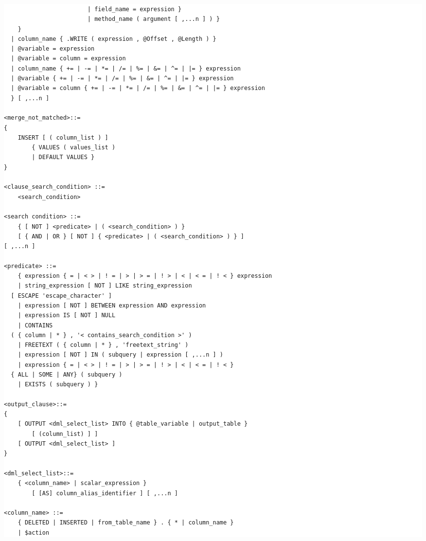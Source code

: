 ```  
                        | field_name = expression }  
                        | method_name ( argument [ ,...n ] ) }  
    }  
  | column_name { .WRITE ( expression , @Offset , @Length ) }  
  | @variable = expression  
  | @variable = column = expression  
  | column_name { += | -= | *= | /= | %= | &= | ^= | |= } expression  
  | @variable { += | -= | *= | /= | %= | &= | ^= | |= } expression  
  | @variable = column { += | -= | *= | /= | %= | &= | ^= | |= } expression  
  } [ ,...n ]   
  
<merge_not_matched>::=  
{  
    INSERT [ ( column_list ) ]   
        { VALUES ( values_list )  
        | DEFAULT VALUES }  
}  
  
<clause_search_condition> ::=  
    <search_condition>  
  
<search condition> ::=  
    { [ NOT ] <predicate> | ( <search_condition> ) }   
    [ { AND | OR } [ NOT ] { <predicate> | ( <search_condition> ) } ]   
[ ,...n ]   
  
<predicate> ::=   
    { expression { = | < > | ! = | > | > = | ! > | < | < = | ! < } expression   
    | string_expression [ NOT ] LIKE string_expression   
  [ ESCAPE 'escape_character' ]   
    | expression [ NOT ] BETWEEN expression AND expression   
    | expression IS [ NOT ] NULL   
    | CONTAINS   
  ( { column | * } , '< contains_search_condition >' )   
    | FREETEXT ( { column | * } , 'freetext_string' )   
    | expression [ NOT ] IN ( subquery | expression [ ,...n ] )   
    | expression { = | < > | ! = | > | > = | ! > | < | < = | ! < }   
  { ALL | SOME | ANY} ( subquery )   
    | EXISTS ( subquery ) }   
  
<output_clause>::=  
{  
    [ OUTPUT <dml_select_list> INTO { @table_variable | output_table }  
        [ (column_list) ] ]  
    [ OUTPUT <dml_select_list> ]  
}  
  
<dml_select_list>::=  
    { <column_name> | scalar_expression }   
        [ [AS] column_alias_identifier ] [ ,...n ]  
  
<column_name> ::=  
    { DELETED | INSERTED | from_table_name } . { * | column_name }  
    | $action  
```  
  